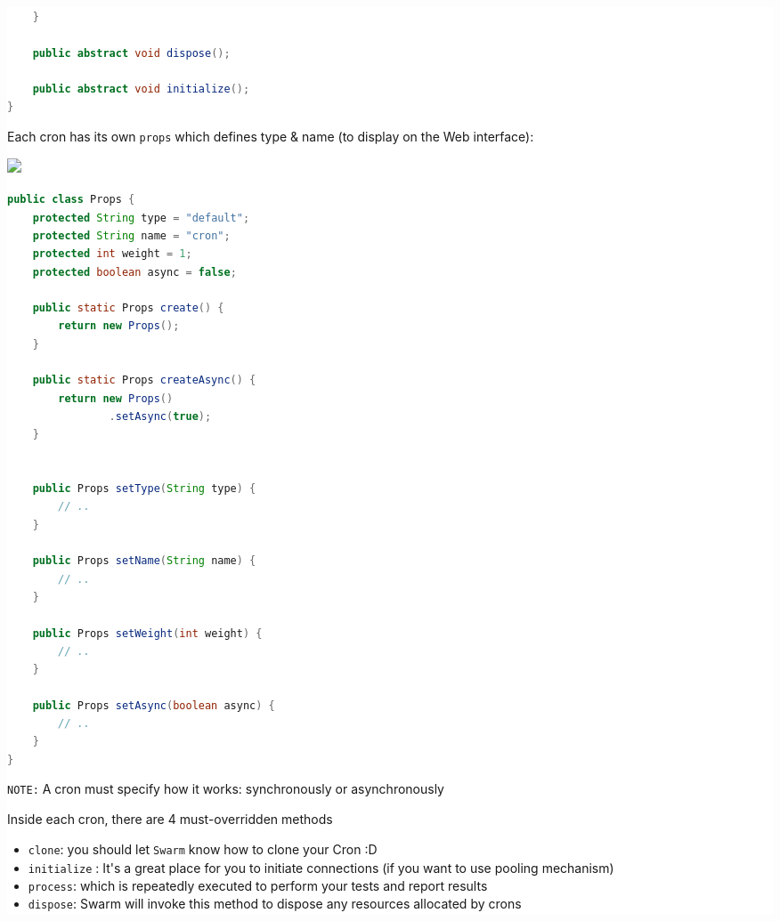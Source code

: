 ```java
    }

    public abstract void dispose();

    public abstract void initialize();
}

```

Each cron has its own `props` which defines type & name (to display on the Web interface):

![](docs/images/locust.png)

```java
public class Props {
    protected String type = "default";
    protected String name = "cron";
    protected int weight = 1;
    protected boolean async = false;

    public static Props create() {
        return new Props();
    }

    public static Props createAsync() {
        return new Props()
                .setAsync(true);
    }


    public Props setType(String type) {
        // ..
    }

    public Props setName(String name) {
        // ..
    }

    public Props setWeight(int weight) {
        // ..
    }

    public Props setAsync(boolean async) {
        // ..
    }
}
```

`NOTE:` A cron must specify how it works: synchronously or asynchronously

Inside each cron, there are 4 must-overridden methods
- `clone`: you should let `Swarm` know how to clone your Cron :D
- `initialize` : It's a great place for you to initiate connections (if you want to use pooling mechanism)
- `process`: which is repeatedly executed to perform your tests and report results
- `dispose`: Swarm will invoke this method to dispose any resources allocated by crons
